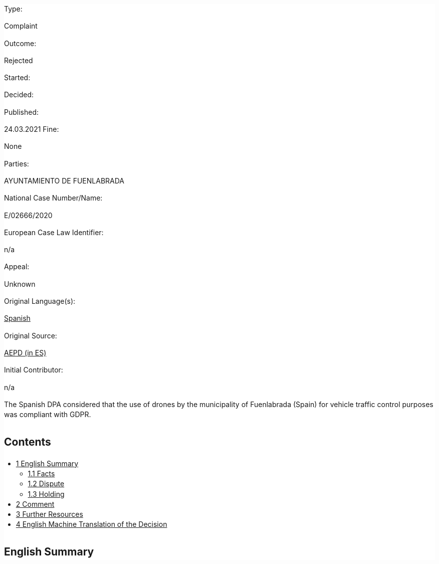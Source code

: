 Type:

Complaint

Outcome:

Rejected

Started:

Decided:

Published:

24.03.2021 Fine:

None

Parties:

AYUNTAMIENTO DE FUENLABRADA

National Case Number/Name:

E/02666/2020

European Case Law Identifier:

n/a

Appeal:

Unknown  

Original Language(s):

[Spanish](/index.php?title=Category:Spanish "Category:Spanish")

Original Source:

[AEPD (in ES)](https://www.aepd.es/es/documento/e-02666-2020.pdf)

Initial Contributor:

n/a

The Spanish DPA considered that the use of drones by the municipality of Fuenlabrada (Spain) for vehicle traffic control purposes was compliant with GDPR.

## Contents

*   [1 English Summary](#English_Summary)
    *   [1.1 Facts](#Facts)
    *   [1.2 Dispute](#Dispute)
    *   [1.3 Holding](#Holding)
*   [2 Comment](#Comment)
*   [3 Further Resources](#Further_Resources)
*   [4 English Machine Translation of the Decision](#English_Machine_Translation_of_the_Decision)

## English Summary
